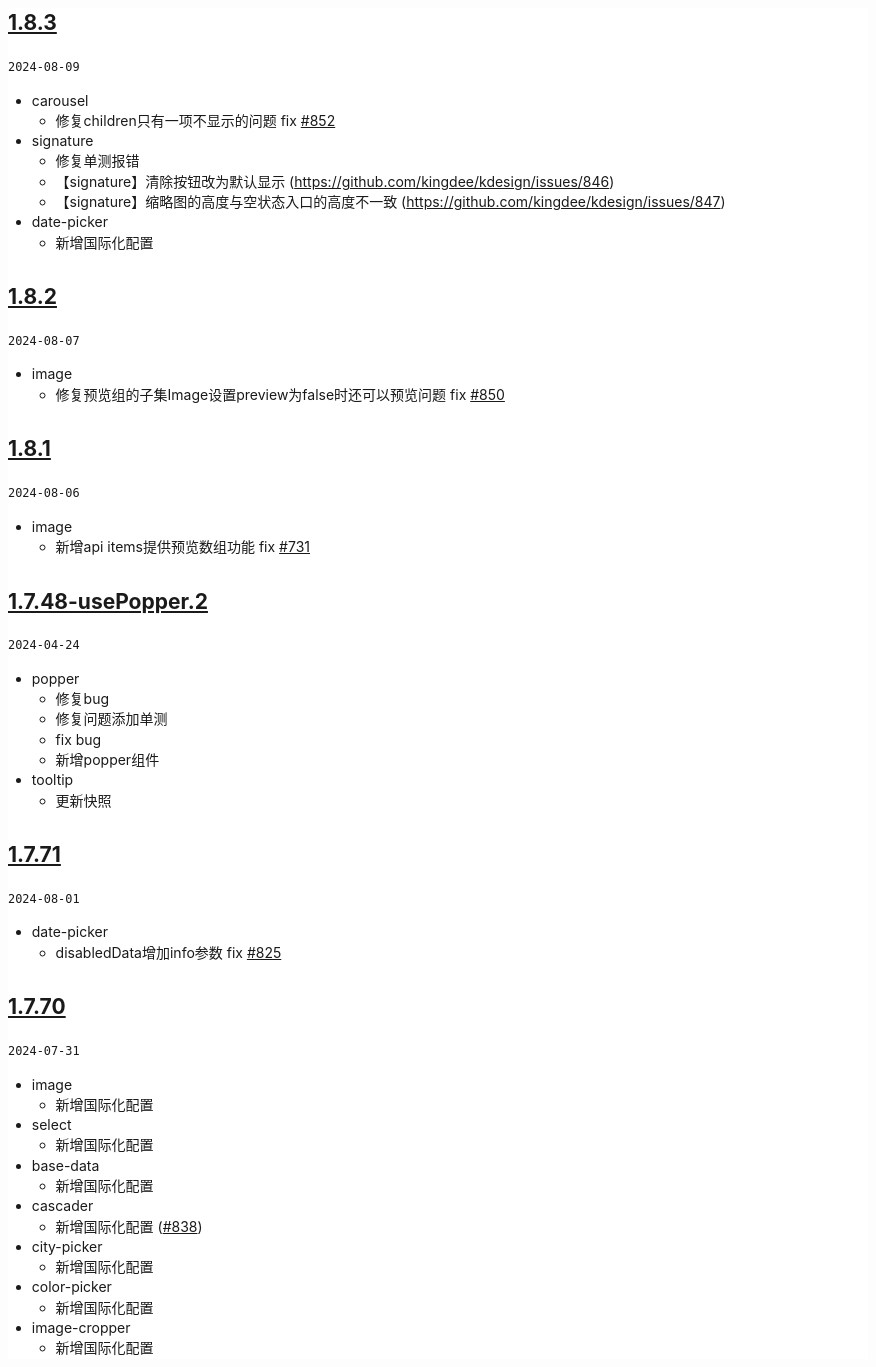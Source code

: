 ## [1.8.3](https://github.com/kingdee/kdesign/compare/v1.8.2...v1.8.3)
`2024-08-09`
* carousel
  * 修复children只有一项不显示的问题 fix [#852](https://github.com/kingdee/kdesign/issues/852)
* signature
  * 修复单测报错
  * 【signature】清除按钮改为默认显示 (https://github.com/kingdee/kdesign/issues/846)
  * 【signature】缩略图的高度与空状态入口的高度不一致 (https://github.com/kingdee/kdesign/issues/847)
* date-picker
  * 新增国际化配置

## [1.8.2](https://github.com/kingdee/kdesign/compare/v1.8.1...v1.8.2)
`2024-08-07`
* image
  * 修复预览组的子集Image设置preview为false时还可以预览问题 fix [#850](https://github.com/kingdee/kdesign/issues/850)

## [1.8.1](https://github.com/kingdee/kdesign/compare/v1.8.0...v1.8.1)
`2024-08-06`
* image
  * 新增api items提供预览数组功能 fix [#731](https://github.com/kingdee/kdesign/issues/731)



## [1.7.48-usePopper.2](https://github.com/kingdee/kdesign/compare/v1.7.58...v1.7.48-usePopper.2)
`2024-04-24`
* popper
  * 修复bug
  * 修复问题添加单测
  * fix bug
  * 新增popper组件
* tooltip
  * 更新快照

## [1.7.71](https://github.com/kingdee/kdesign/compare/v1.7.70...v1.7.71)
`2024-08-01`
* date-picker
  * disabledData增加info参数 fix [#825](https://github.com/kingdee/kdesign/issues/825)

## [1.7.70](https://github.com/kingdee/kdesign/compare/v1.7.69...v1.7.70)
`2024-07-31`
* image
  * 新增国际化配置
* select
  * 新增国际化配置
* base-data
  * 新增国际化配置
* cascader
  * 新增国际化配置 ([#838](https://github.com/kingdee/kdesign/issues/838))
* city-picker
  * 新增国际化配置
* color-picker
  * 新增国际化配置
* image-cropper
  * 新增国际化配置